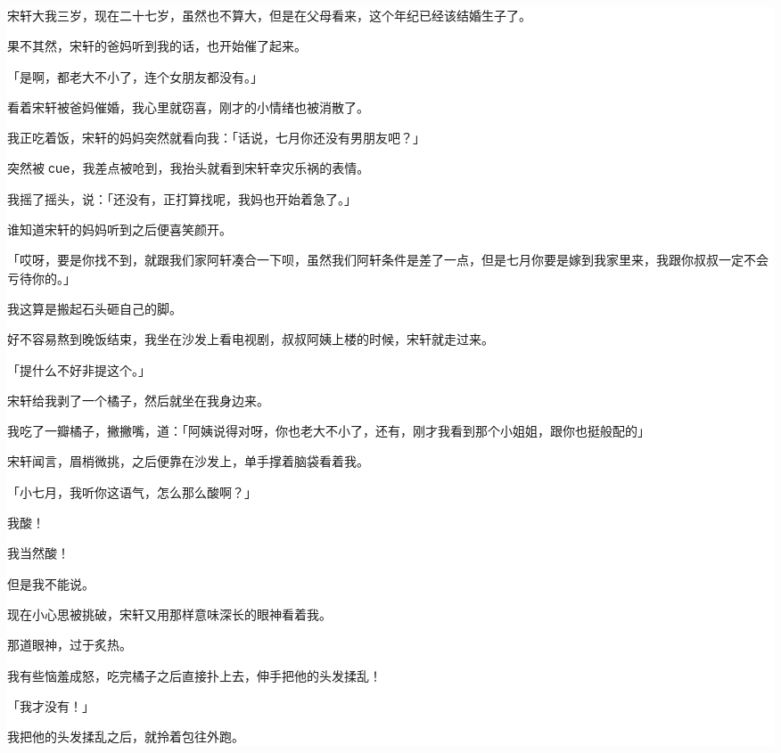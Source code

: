 
宋轩大我三岁，现在二十七岁，虽然也不算大，但是在父母看来，这个年纪已经该结婚生子了。


果不其然，宋轩的爸妈听到我的话，也开始催了起来。


「是啊，都老大不小了，连个女朋友都没有。」


看着宋轩被爸妈催婚，我心里就窃喜，刚才的小情绪也被消散了。


我正吃着饭，宋轩的妈妈突然就看向我：「话说，七月你还没有男朋友吧？」


突然被 cue，我差点被呛到，我抬头就看到宋轩幸灾乐祸的表情。


我摇了摇头，说：「还没有，正打算找呢，我妈也开始着急了。」


谁知道宋轩的妈妈听到之后便喜笑颜开。


「哎呀，要是你找不到，就跟我们家阿轩凑合一下呗，虽然我们阿轩条件是差了一点，但是七月你要是嫁到我家里来，我跟你叔叔一定不会亏待你的。」


我这算是搬起石头砸自己的脚。


好不容易熬到晚饭结束，我坐在沙发上看电视剧，叔叔阿姨上楼的时候，宋轩就走过来。


「提什么不好非提这个。」


宋轩给我剥了一个橘子，然后就坐在我身边来。


我吃了一瓣橘子，撇撇嘴，道：「阿姨说得对呀，你也老大不小了，还有，刚才我看到那个小姐姐，跟你也挺般配的」


宋轩闻言，眉梢微挑，之后便靠在沙发上，单手撑着脑袋看着我。


「小七月，我听你这语气，怎么那么酸啊？」


我酸！


我当然酸！


但是我不能说。


现在小心思被挑破，宋轩又用那样意味深长的眼神看着我。


那道眼神，过于炙热。


我有些恼羞成怒，吃完橘子之后直接扑上去，伸手把他的头发揉乱！


「我才没有！」


我把他的头发揉乱之后，就拎着包往外跑。

